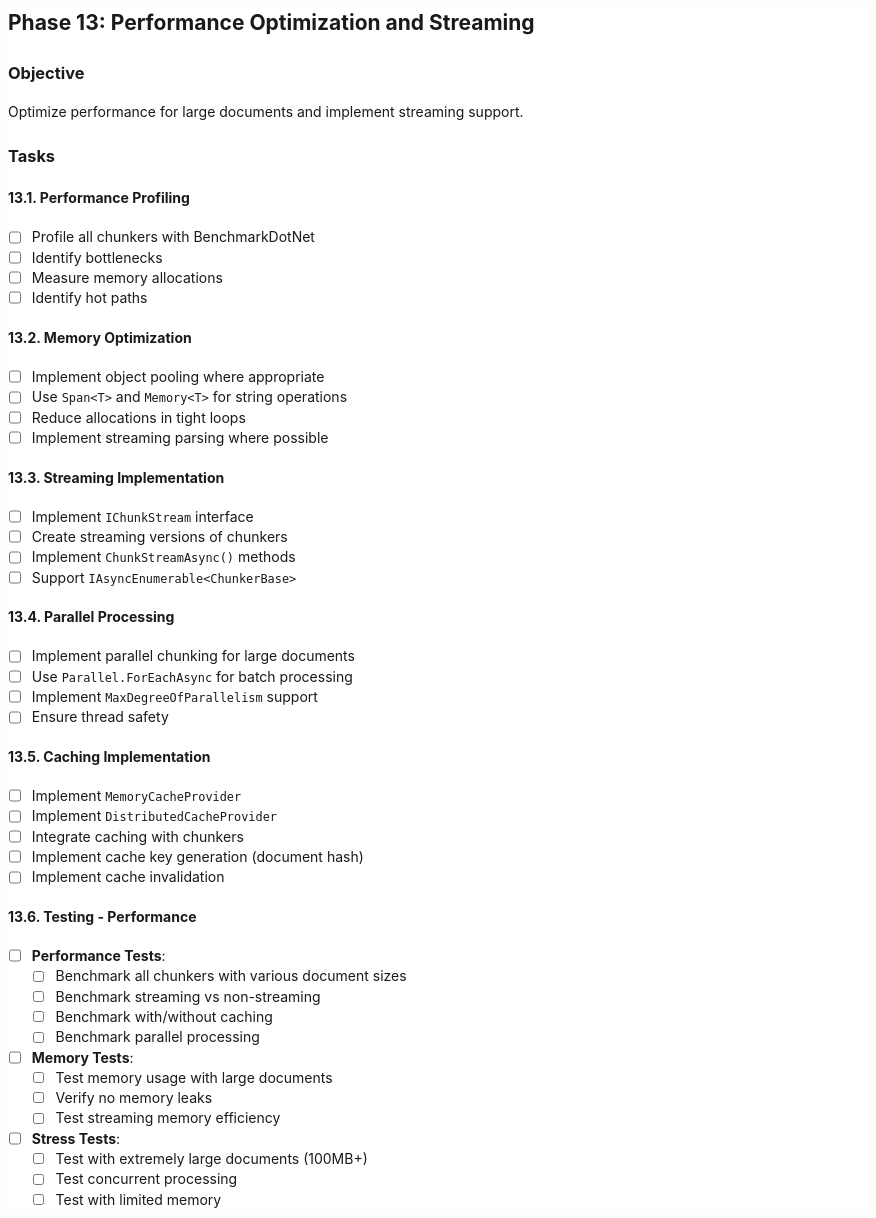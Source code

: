 
## Phase 13: Performance Optimization and Streaming

### Objective
Optimize performance for large documents and implement streaming support.

### Tasks

#### 13.1. Performance Profiling
- [ ] Profile all chunkers with BenchmarkDotNet
- [ ] Identify bottlenecks
- [ ] Measure memory allocations
- [ ] Identify hot paths

#### 13.2. Memory Optimization
- [ ] Implement object pooling where appropriate
- [ ] Use `Span<T>` and `Memory<T>` for string operations
- [ ] Reduce allocations in tight loops
- [ ] Implement streaming parsing where possible

#### 13.3. Streaming Implementation
- [ ] Implement `IChunkStream` interface
- [ ] Create streaming versions of chunkers
- [ ] Implement `ChunkStreamAsync()` methods
- [ ] Support `IAsyncEnumerable<ChunkerBase>`

#### 13.4. Parallel Processing
- [ ] Implement parallel chunking for large documents
- [ ] Use `Parallel.ForEachAsync` for batch processing
- [ ] Implement `MaxDegreeOfParallelism` support
- [ ] Ensure thread safety

#### 13.5. Caching Implementation
- [ ] Implement `MemoryCacheProvider`
- [ ] Implement `DistributedCacheProvider`
- [ ] Integrate caching with chunkers
- [ ] Implement cache key generation (document hash)
- [ ] Implement cache invalidation

#### 13.6. Testing - Performance
- [ ] **Performance Tests**:
  - [ ] Benchmark all chunkers with various document sizes
  - [ ] Benchmark streaming vs non-streaming
  - [ ] Benchmark with/without caching
  - [ ] Benchmark parallel processing
- [ ] **Memory Tests**:
  - [ ] Test memory usage with large documents
  - [ ] Verify no memory leaks
  - [ ] Test streaming memory efficiency
- [ ] **Stress Tests**:
  - [ ] Test with extremely large documents (100MB+)
  - [ ] Test concurrent processing
  - [ ] Test with limited memory
